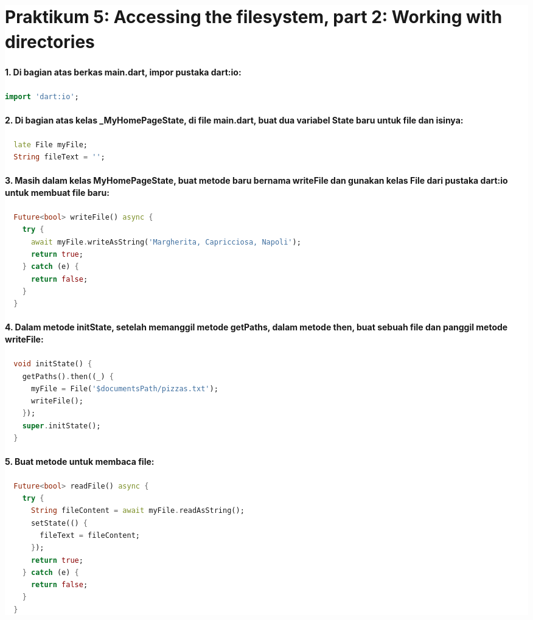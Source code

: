 # **Praktikum 5: Accessing the filesystem, part 2: Working with directories**

#### 1. Di bagian atas berkas main.dart, impor pustaka dart:io:
```dart
import 'dart:io';
```
#### 2. Di bagian atas kelas _MyHomePageState, di file main.dart, buat dua variabel State baru untuk file dan isinya:
```dart
  late File myFile;
  String fileText = '';
```

#### 3. Masih dalam kelas MyHomePageState, buat metode baru bernama writeFile dan gunakan kelas File dari pustaka dart:io untuk membuat file baru:
```dart
  Future<bool> writeFile() async {
    try {
      await myFile.writeAsString('Margherita, Capricciosa, Napoli');
      return true;
    } catch (e) {
      return false;
    }
  }
```

#### 4. Dalam metode initState, setelah memanggil metode getPaths, dalam metode then, buat sebuah file dan panggil metode writeFile:
```dart
  void initState() {
    getPaths().then((_) {
      myFile = File('$documentsPath/pizzas.txt');
      writeFile();
    });
    super.initState();
  }
```

#### 5. Buat metode untuk membaca file:
```dart
  Future<bool> readFile() async {
    try {
      String fileContent = await myFile.readAsString();
      setState(() {
        fileText = fileContent;
      });
      return true;
    } catch (e) {
      return false;
    }
  }
```
